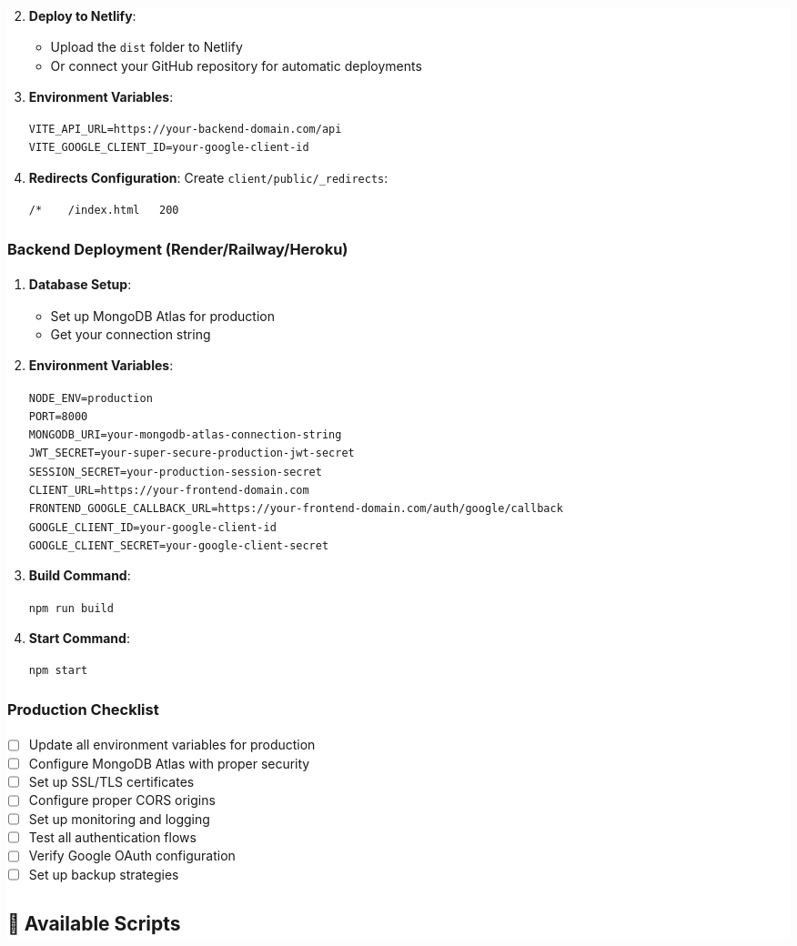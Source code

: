 2. **Deploy to Netlify**:
   - Upload the `dist` folder to Netlify
   - Or connect your GitHub repository for automatic deployments

3. **Environment Variables**:
   ```env
   VITE_API_URL=https://your-backend-domain.com/api
   VITE_GOOGLE_CLIENT_ID=your-google-client-id
   ```

4. **Redirects Configuration**:
   Create `client/public/_redirects`:
   ```
   /*    /index.html   200
   ```

### **Backend Deployment (Render/Railway/Heroku)**
1. **Database Setup**:
   - Set up MongoDB Atlas for production
   - Get your connection string

2. **Environment Variables**:
   ```env
   NODE_ENV=production
   PORT=8000
   MONGODB_URI=your-mongodb-atlas-connection-string
   JWT_SECRET=your-super-secure-production-jwt-secret
   SESSION_SECRET=your-production-session-secret
   CLIENT_URL=https://your-frontend-domain.com
   FRONTEND_GOOGLE_CALLBACK_URL=https://your-frontend-domain.com/auth/google/callback
   GOOGLE_CLIENT_ID=your-google-client-id
   GOOGLE_CLIENT_SECRET=your-google-client-secret
   ```

3. **Build Command**:
   ```bash
   npm run build
   ```

4. **Start Command**:
   ```bash
   npm start
   ```

### **Production Checklist**
- [ ] Update all environment variables for production
- [ ] Configure MongoDB Atlas with proper security
- [ ] Set up SSL/TLS certificates
- [ ] Configure proper CORS origins
- [ ] Set up monitoring and logging
- [ ] Test all authentication flows
- [ ] Verify Google OAuth configuration
- [ ] Set up backup strategies

## 🔧 **Available Scripts**
